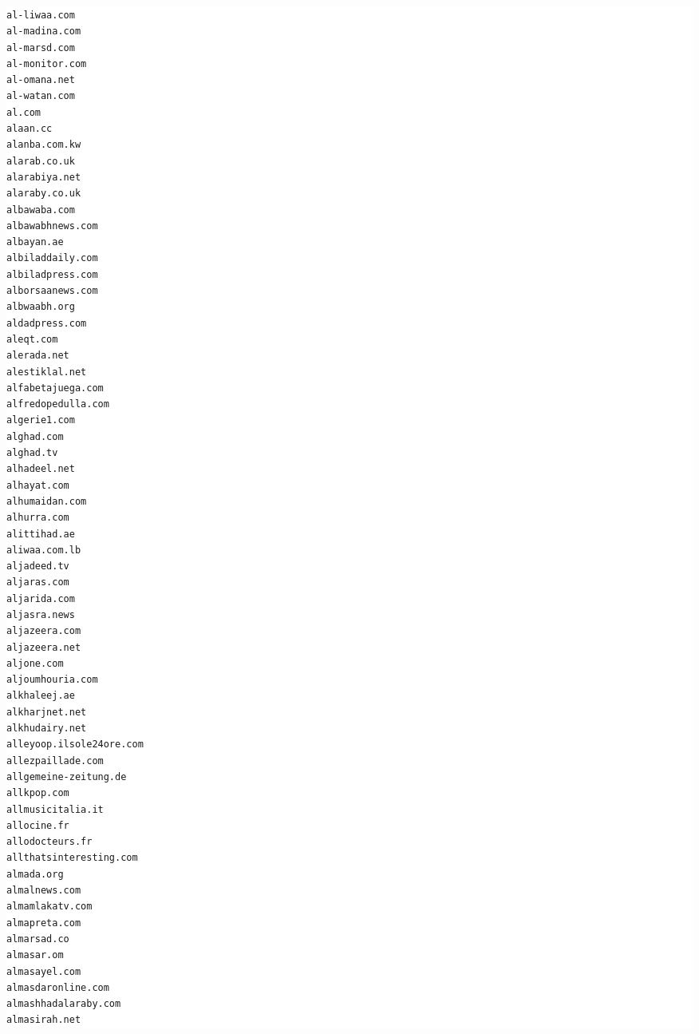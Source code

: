 ```txt
al-liwaa.com
al-madina.com
al-marsd.com
al-monitor.com
al-omana.net
al-watan.com
al.com
alaan.cc
alanba.com.kw
alarab.co.uk
alarabiya.net
alaraby.co.uk
albawaba.com
albawabhnews.com
albayan.ae
albiladdaily.com
albiladpress.com
alborsaanews.com
albwaabh.org
aldadpress.com
aleqt.com
alerada.net
alestiklal.net
alfabetajuega.com
alfredopedulla.com
algerie1.com
alghad.com
alghad.tv
alhadeel.net
alhayat.com
alhumaidan.com
alhurra.com
alittihad.ae
aliwaa.com.lb
aljadeed.tv
aljaras.com
aljarida.com
aljasra.news
aljazeera.com
aljazeera.net
aljone.com
aljoumhouria.com
alkhaleej.ae
alkharjnet.net
alkhudairy.net
alleyoop.ilsole24ore.com
allezpaillade.com
allgemeine-zeitung.de
allkpop.com
allmusicitalia.it
allocine.fr
allodocteurs.fr
allthatsinteresting.com
almada.org
almalnews.com
almamlakatv.com
almapreta.com
almarsad.co
almasar.om
almasayel.com
almasdaronline.com
almashhadalaraby.com
almasirah.net
```
